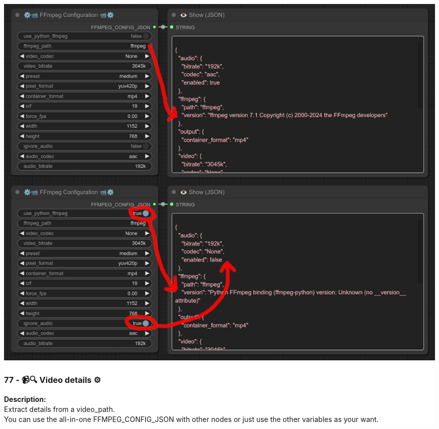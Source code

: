 ![text replace](screenshots/ffmpeg_conf.png)  

### 77 - 📹🔍 Video details ⚙

**Description:**  
Extract details from a video_path.  
You can use the all-in-one FFMPEG_CONFIG_JSON with other nodes or just use the other variables as your want.  
